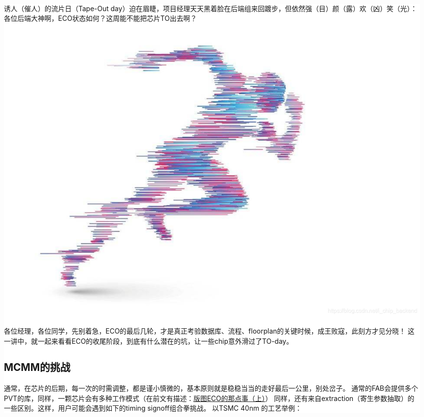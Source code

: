 

诱人（催人）的流片日（Tape-Out day）迫在眉睫，项目经理天天黑着脸在后端组来回踱步，但依然强（目）颜（露）欢（凶）笑（光）：各位后端大神啊，ECO状态如何？这周能不能把芯片TO出去啊？
![在这里插入图片描述](docs/IC/32-ECO/版图ECO/20200817190438668.png)

各位经理，各位同学，先别着急，ECO的最后几轮，才是真正考验数据库、流程、floorplan的关键时候，成王败寇，此刻方才见分晓！
这一讲中，就一起来看看ECO的收尾阶段，到底有什么潜在的坑，让一些chip意外滑过了TO-day。

## MCMM的挑战

通常，在芯片的后期，每一次的时需调整，都是谨小慎微的，基本原则就是稳稳当当的走好最后一公里，别处岔子。
通常的FAB会提供多个PVT的库，同样，一颗芯片会有多种工作模式（在前文有描述：[版图ECO的那点事（上）](https://blog.csdn.net/i_chip_backend/article/details/105336023)）
同样，还有来自extraction（寄生参数抽取）的一些区别。这样，用户可能会遇到如下的timing signoff组合拳挑战。
以TSMC 40nm 的工艺举例：